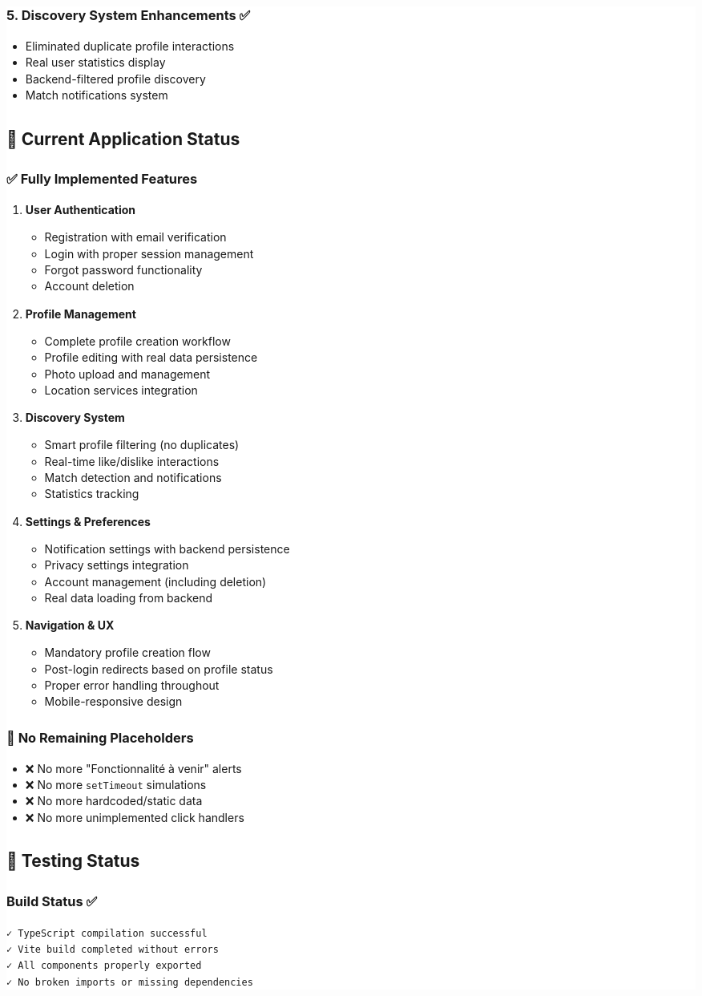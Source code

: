 ### 5. **Discovery System Enhancements** ✅
- Eliminated duplicate profile interactions
- Real user statistics display
- Backend-filtered profile discovery
- Match notifications system

## 🚀 Current Application Status

### ✅ **Fully Implemented Features**
1. **User Authentication**
   - Registration with email verification
   - Login with proper session management
   - Forgot password functionality
   - Account deletion

2. **Profile Management**
   - Complete profile creation workflow
   - Profile editing with real data persistence
   - Photo upload and management
   - Location services integration

3. **Discovery System**
   - Smart profile filtering (no duplicates)
   - Real-time like/dislike interactions
   - Match detection and notifications
   - Statistics tracking

4. **Settings & Preferences**
   - Notification settings with backend persistence
   - Privacy settings integration
   - Account management (including deletion)
   - Real data loading from backend

5. **Navigation & UX**
   - Mandatory profile creation flow
   - Post-login redirects based on profile status
   - Proper error handling throughout
   - Mobile-responsive design

### 🎯 **No Remaining Placeholders**
- ❌ No more "Fonctionnalité à venir" alerts
- ❌ No more `setTimeout` simulations
- ❌ No more hardcoded/static data
- ❌ No more unimplemented click handlers

## 🧪 **Testing Status**

### Build Status ✅
```bash
✓ TypeScript compilation successful
✓ Vite build completed without errors
✓ All components properly exported
✓ No broken imports or missing dependencies
```
